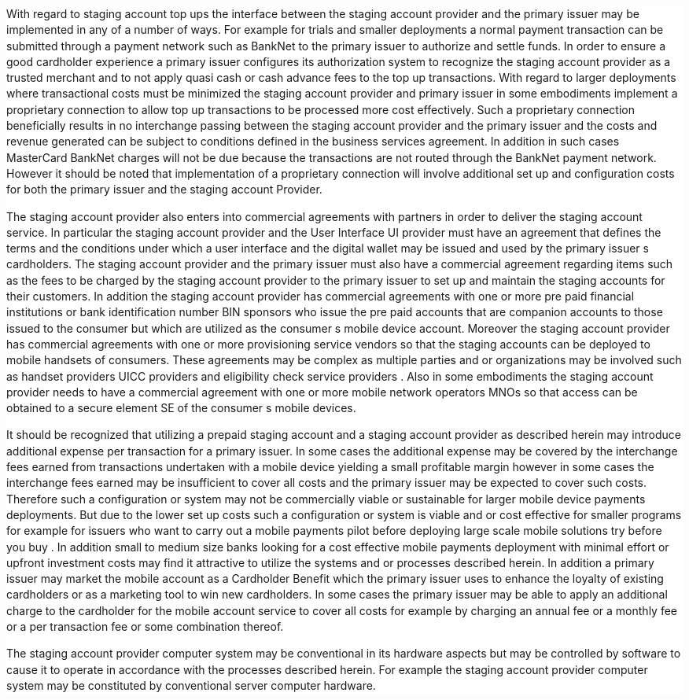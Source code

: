With regard to staging account top ups the interface between the staging account provider and the primary issuer may be implemented in any of a number of ways. For example for trials and smaller deployments a normal payment transaction can be submitted through a payment network such as BankNet to the primary issuer to authorize and settle funds. In order to ensure a good cardholder experience a primary issuer configures its authorization system to recognize the staging account provider as a trusted merchant and to not apply quasi cash or cash advance fees to the top up transactions. With regard to larger deployments where transactional costs must be minimized the staging account provider and primary issuer in some embodiments implement a proprietary connection to allow top up transactions to be processed more cost effectively. Such a proprietary connection beneficially results in no interchange passing between the staging account provider and the primary issuer and the costs and revenue generated can be subject to conditions defined in the business services agreement. In addition in such cases MasterCard BankNet charges will not be due because the transactions are not routed through the BankNet payment network. However it should be noted that implementation of a proprietary connection will involve additional set up and configuration costs for both the primary issuer and the staging account Provider.

The staging account provider also enters into commercial agreements with partners in order to deliver the staging account service. In particular the staging account provider and the User Interface UI provider must have an agreement that defines the terms and the conditions under which a user interface and the digital wallet may be issued and used by the primary issuer s cardholders. The staging account provider and the primary issuer must also have a commercial agreement regarding items such as the fees to be charged by the staging account provider to the primary issuer to set up and maintain the staging accounts for their customers. In addition the staging account provider has commercial agreements with one or more pre paid financial institutions or bank identification number BIN sponsors who issue the pre paid accounts that are companion accounts to those issued to the consumer but which are utilized as the consumer s mobile device account. Moreover the staging account provider has commercial agreements with one or more provisioning service vendors so that the staging accounts can be deployed to mobile handsets of consumers. These agreements may be complex as multiple parties and or organizations may be involved such as handset providers UICC providers and eligibility check service providers . Also in some embodiments the staging account provider needs to have a commercial agreement with one or more mobile network operators MNOs so that access can be obtained to a secure element SE of the consumer s mobile devices.

It should be recognized that utilizing a prepaid staging account and a staging account provider as described herein may introduce additional expense per transaction for a primary issuer. In some cases the additional expense may be covered by the interchange fees earned from transactions undertaken with a mobile device yielding a small profitable margin however in some cases the interchange fees earned may be insufficient to cover all costs and the primary issuer may be expected to cover such costs. Therefore such a configuration or system may not be commercially viable or sustainable for larger mobile device payments deployments. But due to the lower set up costs such a configuration or system is viable and or cost effective for smaller programs for example for issuers who want to carry out a mobile payments pilot before deploying large scale mobile solutions try before you buy . In addition small to medium size banks looking for a cost effective mobile payments deployment with minimal effort or upfront investment costs may find it attractive to utilize the systems and or processes described herein. In addition a primary issuer may market the mobile account as a Cardholder Benefit which the primary issuer uses to enhance the loyalty of existing cardholders or as a marketing tool to win new cardholders. In some cases the primary issuer may be able to apply an additional charge to the cardholder for the mobile account service to cover all costs for example by charging an annual fee or a monthly fee or a per transaction fee or some combination thereof.

The staging account provider computer system may be conventional in its hardware aspects but may be controlled by software to cause it to operate in accordance with the processes described herein. For example the staging account provider computer system may be constituted by conventional server computer hardware.
